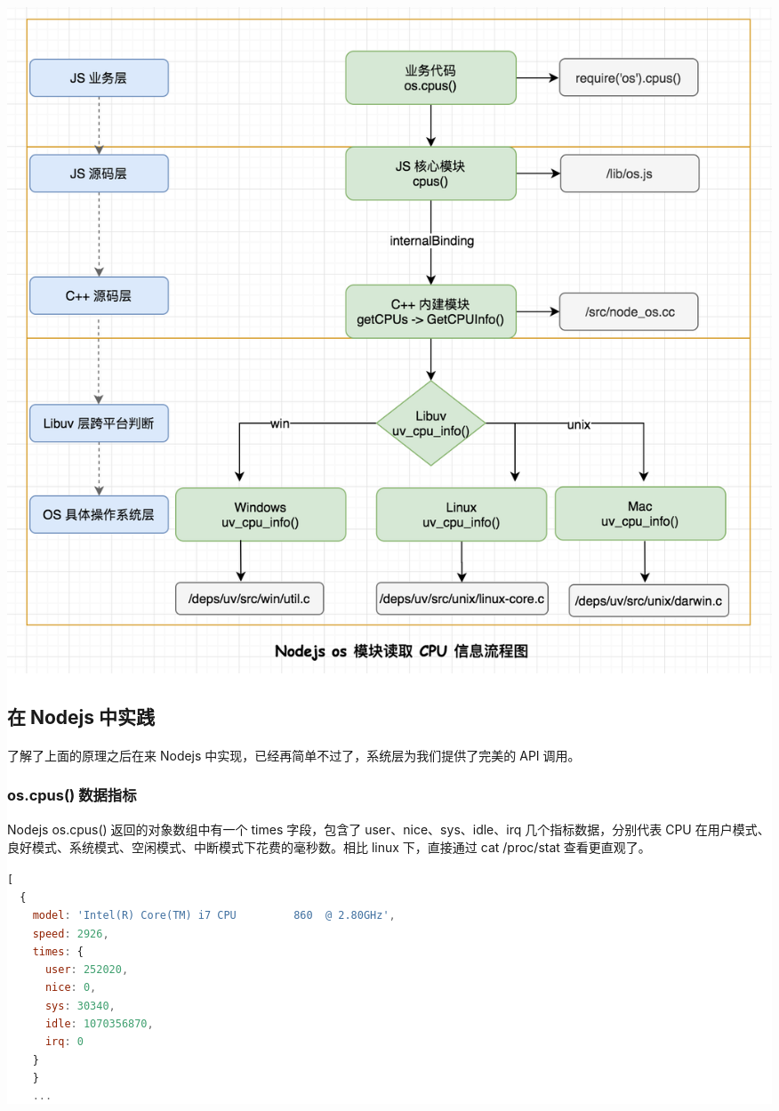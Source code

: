 ![](./img/os_cpu_usage_draw.png)

## 在 Nodejs 中实践

了解了上面的原理之后在来 Nodejs 中实现，已经再简单不过了，系统层为我们提供了完美的 API 调用。

### os.cpus() 数据指标

Nodejs os.cpus() 返回的对象数组中有一个 times 字段，包含了 user、nice、sys、idle、irq 几个指标数据，分别代表 CPU 在用户模式、良好模式、系统模式、空闲模式、中断模式下花费的毫秒数。相比 linux 下，直接通过 cat /proc/stat 查看更直观了。

```js
[
  {
    model: 'Intel(R) Core(TM) i7 CPU         860  @ 2.80GHz',
    speed: 2926,
    times: {
      user: 252020,
      nice: 0,
      sys: 30340,
      idle: 1070356870,
      irq: 0
    }
	}
	...
```
